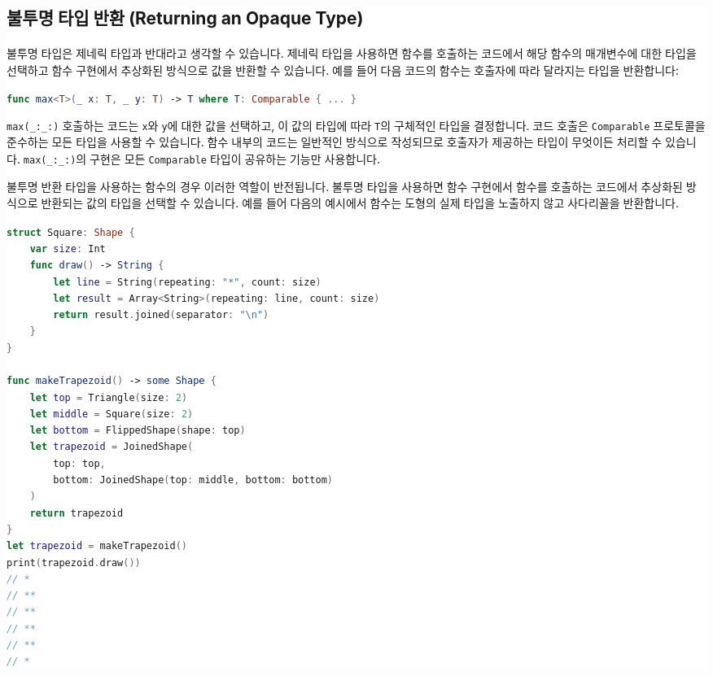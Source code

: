 ## 불투명 타입 반환 (Returning an Opaque Type)

불투명 타입은 제네릭 타입과 반대라고 생각할 수 있습니다.
제네릭 타입을 사용하면 함수를 호출하는 코드에서
해당 함수의 매개변수에 대한 타입을 선택하고
함수 구현에서 추상화된 방식으로 값을 반환할 수 있습니다.
예를 들어 다음 코드의 함수는
호출자에 따라 달라지는 타입을 반환합니다:

```swift
func max<T>(_ x: T, _ y: T) -> T where T: Comparable { ... }
```



`max(_:_:)` 호출하는 코드는 `x`와 `y`에 대한 값을 선택하고,
이 값의 타입에 따라 `T`의 구체적인 타입을 결정합니다.
코드 호출은
`Comparable` 프로토콜을 준수하는 모든 타입을 사용할 수 있습니다.
함수 내부의 코드는 일반적인 방식으로 작성되므로
호출자가 제공하는 타입이 무엇이든 처리할 수 있습니다.
`max(_:_:)`의 구현은
모든 `Comparable` 타입이 공유하는 기능만 사용합니다.

불투명 반환 타입을 사용하는 함수의 경우 이러한 역할이 반전됩니다.
불투명 타입을 사용하면 함수 구현에서
함수를 호출하는 코드에서 추상화된 방식으로
반환되는 값의 타입을 선택할 수 있습니다.
예를 들어 다음의 예시에서 함수는
도형의 실제 타입을 노출하지 않고 사다리꼴을 반환합니다.

```swift
struct Square: Shape {
    var size: Int
    func draw() -> String {
        let line = String(repeating: "*", count: size)
        let result = Array<String>(repeating: line, count: size)
        return result.joined(separator: "\n")
    }
}

func makeTrapezoid() -> some Shape {
    let top = Triangle(size: 2)
    let middle = Square(size: 2)
    let bottom = FlippedShape(shape: top)
    let trapezoid = JoinedShape(
        top: top,
        bottom: JoinedShape(top: middle, bottom: bottom)
    )
    return trapezoid
}
let trapezoid = makeTrapezoid()
print(trapezoid.draw())
// *
// **
// **
// **
// **
// *
```
